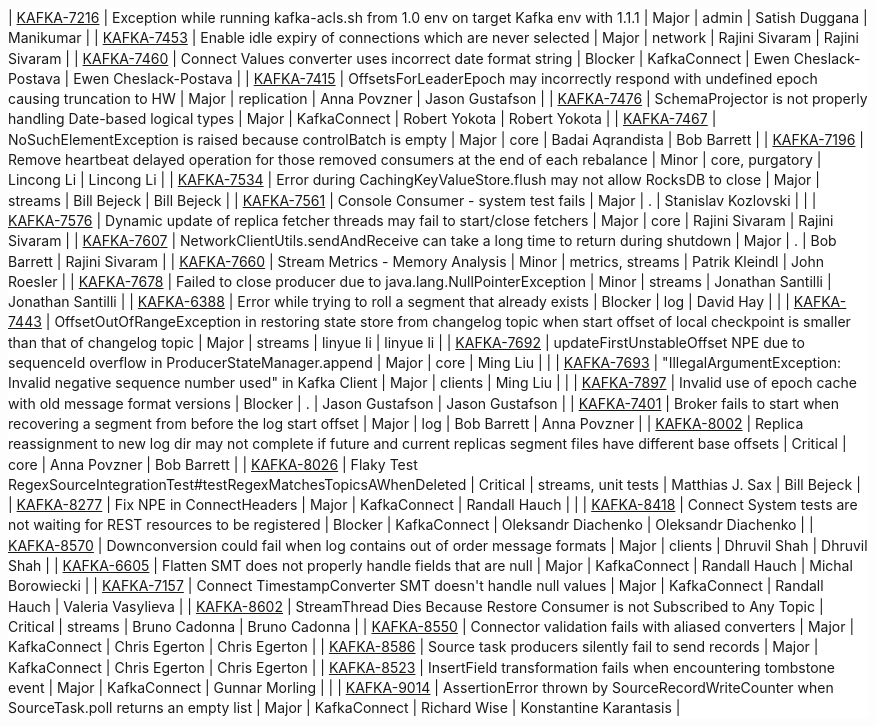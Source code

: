 | [KAFKA-7216](https://issues.apache.org/jira/browse/KAFKA-7216) | Exception while running kafka-acls.sh from 1.0 env on target Kafka env with 1.1.1 |  Major | admin | Satish Duggana | Manikumar |
| [KAFKA-7453](https://issues.apache.org/jira/browse/KAFKA-7453) | Enable idle expiry of connections which are never selected |  Major | network | Rajini Sivaram | Rajini Sivaram |
| [KAFKA-7460](https://issues.apache.org/jira/browse/KAFKA-7460) | Connect Values converter uses incorrect date format string |  Blocker | KafkaConnect | Ewen Cheslack-Postava | Ewen Cheslack-Postava |
| [KAFKA-7415](https://issues.apache.org/jira/browse/KAFKA-7415) | OffsetsForLeaderEpoch may incorrectly respond with undefined epoch causing truncation to HW |  Major | replication | Anna Povzner | Jason Gustafson |
| [KAFKA-7476](https://issues.apache.org/jira/browse/KAFKA-7476) | SchemaProjector is not properly handling Date-based logical types |  Major | KafkaConnect | Robert Yokota | Robert Yokota |
| [KAFKA-7467](https://issues.apache.org/jira/browse/KAFKA-7467) | NoSuchElementException is raised because controlBatch is empty |  Major | core | Badai Aqrandista | Bob Barrett |
| [KAFKA-7196](https://issues.apache.org/jira/browse/KAFKA-7196) | Remove heartbeat delayed operation for those removed consumers at the end of each rebalance |  Minor | core, purgatory | Lincong Li | Lincong Li |
| [KAFKA-7534](https://issues.apache.org/jira/browse/KAFKA-7534) | Error during CachingKeyValueStore.flush may not allow RocksDB to close |  Major | streams | Bill Bejeck | Bill Bejeck |
| [KAFKA-7561](https://issues.apache.org/jira/browse/KAFKA-7561) | Console Consumer - system test fails |  Major | . | Stanislav Kozlovski |  |
| [KAFKA-7576](https://issues.apache.org/jira/browse/KAFKA-7576) | Dynamic update of replica fetcher threads may fail to start/close fetchers |  Major | core | Rajini Sivaram | Rajini Sivaram |
| [KAFKA-7607](https://issues.apache.org/jira/browse/KAFKA-7607) | NetworkClientUtils.sendAndReceive can take a long time to return during shutdown |  Major | . | Bob Barrett | Rajini Sivaram |
| [KAFKA-7660](https://issues.apache.org/jira/browse/KAFKA-7660) | Stream Metrics - Memory Analysis |  Minor | metrics, streams | Patrik Kleindl | John Roesler |
| [KAFKA-7678](https://issues.apache.org/jira/browse/KAFKA-7678) | Failed to close producer due to java.lang.NullPointerException |  Minor | streams | Jonathan Santilli | Jonathan Santilli |
| [KAFKA-6388](https://issues.apache.org/jira/browse/KAFKA-6388) | Error while trying to roll a segment that already exists |  Blocker | log | David Hay |  |
| [KAFKA-7443](https://issues.apache.org/jira/browse/KAFKA-7443) | OffsetOutOfRangeException in restoring state store from changelog topic when start offset of local checkpoint is smaller than that of changelog topic |  Major | streams | linyue li | linyue li |
| [KAFKA-7692](https://issues.apache.org/jira/browse/KAFKA-7692) | updateFirstUnstableOffset NPE due to sequenceId overflow in ProducerStateManager.append |  Major | core | Ming Liu |  |
| [KAFKA-7693](https://issues.apache.org/jira/browse/KAFKA-7693) | "IllegalArgumentException: Invalid negative sequence number used" in Kafka Client |  Major | clients | Ming Liu |  |
| [KAFKA-7897](https://issues.apache.org/jira/browse/KAFKA-7897) | Invalid use of epoch cache with old message format versions |  Blocker | . | Jason Gustafson | Jason Gustafson |
| [KAFKA-7401](https://issues.apache.org/jira/browse/KAFKA-7401) | Broker fails to start when recovering a segment from before the log start offset |  Major | log | Bob Barrett | Anna Povzner |
| [KAFKA-8002](https://issues.apache.org/jira/browse/KAFKA-8002) | Replica reassignment to new log dir may not complete if future and current replicas segment files have different base offsets |  Critical | core | Anna Povzner | Bob Barrett |
| [KAFKA-8026](https://issues.apache.org/jira/browse/KAFKA-8026) | Flaky Test RegexSourceIntegrationTest#testRegexMatchesTopicsAWhenDeleted |  Critical | streams, unit tests | Matthias J. Sax | Bill Bejeck |
| [KAFKA-8277](https://issues.apache.org/jira/browse/KAFKA-8277) | Fix NPE in ConnectHeaders |  Major | KafkaConnect | Randall Hauch |  |
| [KAFKA-8418](https://issues.apache.org/jira/browse/KAFKA-8418) | Connect System tests are not waiting for REST resources to be registered |  Blocker | KafkaConnect | Oleksandr Diachenko | Oleksandr Diachenko |
| [KAFKA-8570](https://issues.apache.org/jira/browse/KAFKA-8570) | Downconversion could fail when log contains out of order message formats |  Major | clients | Dhruvil Shah | Dhruvil Shah |
| [KAFKA-6605](https://issues.apache.org/jira/browse/KAFKA-6605) | Flatten SMT does not properly handle fields that are null |  Major | KafkaConnect | Randall Hauch | Michal Borowiecki |
| [KAFKA-7157](https://issues.apache.org/jira/browse/KAFKA-7157) | Connect TimestampConverter SMT doesn't handle null values |  Major | KafkaConnect | Randall Hauch | Valeria Vasylieva |
| [KAFKA-8602](https://issues.apache.org/jira/browse/KAFKA-8602) | StreamThread Dies Because Restore Consumer is not Subscribed to Any Topic |  Critical | streams | Bruno Cadonna | Bruno Cadonna |
| [KAFKA-8550](https://issues.apache.org/jira/browse/KAFKA-8550) | Connector validation fails with aliased converters |  Major | KafkaConnect | Chris Egerton | Chris Egerton |
| [KAFKA-8586](https://issues.apache.org/jira/browse/KAFKA-8586) | Source task producers silently fail to send records |  Major | KafkaConnect | Chris Egerton | Chris Egerton |
| [KAFKA-8523](https://issues.apache.org/jira/browse/KAFKA-8523) | InsertField transformation fails when encountering tombstone event |  Major | KafkaConnect | Gunnar Morling |  |
| [KAFKA-9014](https://issues.apache.org/jira/browse/KAFKA-9014) | AssertionError thrown by SourceRecordWriteCounter when SourceTask.poll returns an empty list |  Major | KafkaConnect | Richard Wise | Konstantine Karantasis |
